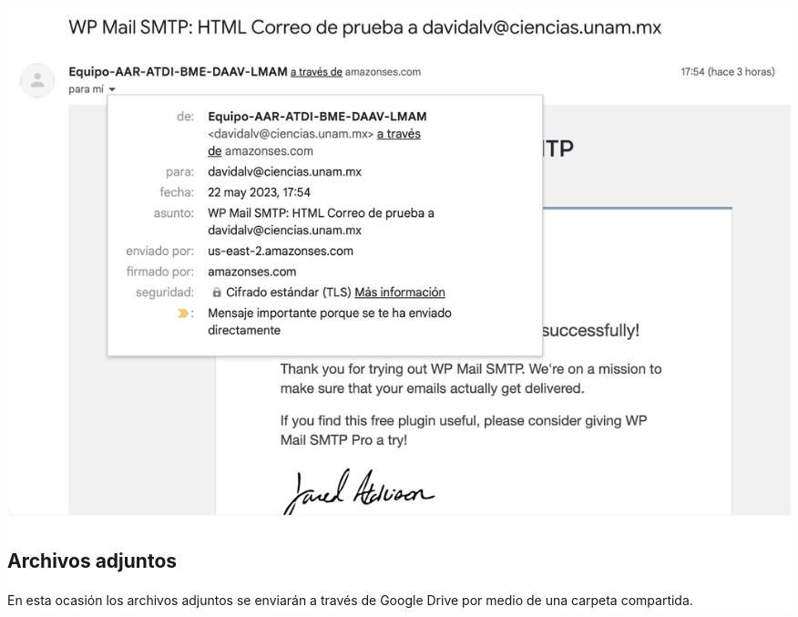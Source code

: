 ![](img/correo_exitoso.png)

## Archivos adjuntos

En esta ocasión los archivos adjuntos se enviarán a través de Google Drive por medio de una carpeta compartida.
